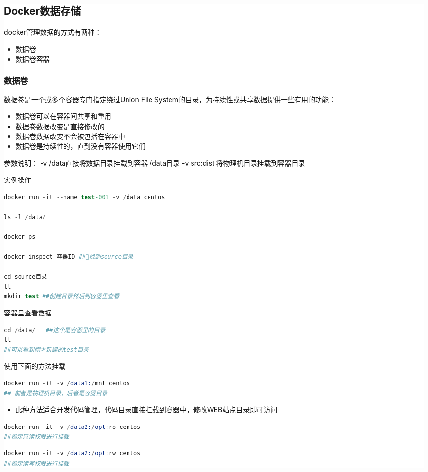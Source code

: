 ## Docker数据存储
docker管理数据的方式有两种：
* 数据卷
* 数据卷容器

### 数据卷
数据卷是一个或多个容器专门指定绕过Union File System的目录，为持续性或共享数据提供一些有用的功能：
- 数据卷可以在容器间共享和重用
- 数据卷数据改变是直接修改的
- 数据卷数据改变不会被包括在容器中
- 数据卷是持续性的，直到没有容器使用它们

参数说明：
-v /data直接将数据目录挂载到容器 /data目录
-v src:dist 将物理机目录挂载到容器目录

实例操作
```s
docker run -it --name test-001 -v /data centos

ls -l /data/

docker ps

docker inspect 容器ID ##找到source目录

cd source目录
ll
mkdir test ##创建目录然后到容器里查看
```
容器里查看数据
```s
cd /data/   ##这个是容器里的目录
ll
##可以看到刚才新建的test目录
```

使用下面的方法挂载
```s
docker run -it -v /data1:/mnt centos
## 前者是物理机目录，后者是容器目录
```

* 此种方法适合开发代码管理，代码目录直接挂载到容器中，修改WEB站点目录即可访问
```s
docker run -it -v /data2:/opt:ro centos
##指定只读权限进行挂载
```

```s
docker run -it -v /data2:/opt:rw centos
##指定读写权限进行挂载
```
